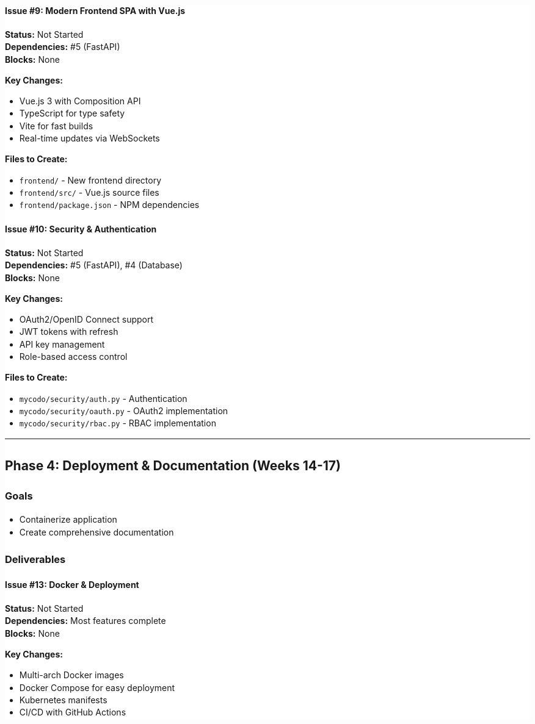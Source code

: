 #### Issue #9: Modern Frontend SPA with Vue.js
**Status:** Not Started  
**Dependencies:** #5 (FastAPI)  
**Blocks:** None

**Key Changes:**
- Vue.js 3 with Composition API
- TypeScript for type safety
- Vite for fast builds
- Real-time updates via WebSockets

**Files to Create:**
- `frontend/` - New frontend directory
- `frontend/src/` - Vue.js source files
- `frontend/package.json` - NPM dependencies

#### Issue #10: Security & Authentication
**Status:** Not Started  
**Dependencies:** #5 (FastAPI), #4 (Database)  
**Blocks:** None

**Key Changes:**
- OAuth2/OpenID Connect support
- JWT tokens with refresh
- API key management
- Role-based access control

**Files to Create:**
- `mycodo/security/auth.py` - Authentication
- `mycodo/security/oauth.py` - OAuth2 implementation
- `mycodo/security/rbac.py` - RBAC implementation

---

## Phase 4: Deployment & Documentation (Weeks 14-17)

### Goals
- Containerize application
- Create comprehensive documentation

### Deliverables

#### Issue #13: Docker & Deployment
**Status:** Not Started  
**Dependencies:** Most features complete  
**Blocks:** None

**Key Changes:**
- Multi-arch Docker images
- Docker Compose for easy deployment
- Kubernetes manifests
- CI/CD with GitHub Actions

